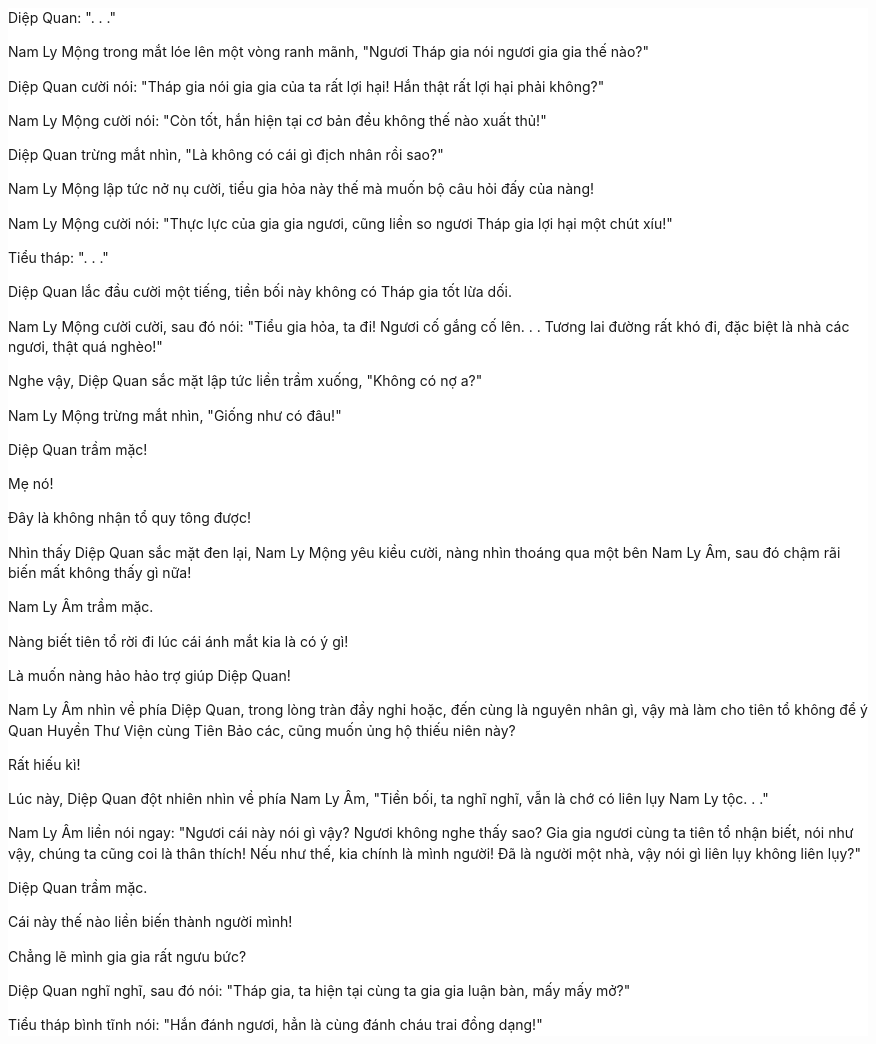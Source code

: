 Diệp Quan: ". . ."

Nam Ly Mộng trong mắt lóe lên một vòng ranh mãnh, "Ngươi Tháp gia nói ngươi gia gia thế nào?"

Diệp Quan cười nói: "Tháp gia nói gia gia của ta rất lợi hại! Hắn thật rất lợi hại phải không?"

Nam Ly Mộng cười nói: "Còn tốt, hắn hiện tại cơ bản đều không thế nào xuất thủ!"

Diệp Quan trừng mắt nhìn, "Là không có cái gì địch nhân rồi sao?"

Nam Ly Mộng lập tức nở nụ cười, tiểu gia hỏa này thế mà muốn bộ câu hỏi đấy của nàng!

Nam Ly Mộng cười nói: "Thực lực của gia gia ngươi, cũng liền so ngươi Tháp gia lợi hại một chút xíu!"

Tiểu tháp: ". . ."

Diệp Quan lắc đầu cười một tiếng, tiền bối này không có Tháp gia tốt lừa dối.

Nam Ly Mộng cười cười, sau đó nói: "Tiểu gia hỏa, ta đi! Ngươi cố gắng cố lên. . . Tương lai đường rất khó đi, đặc biệt là nhà các ngươi, thật quá nghèo!"

Nghe vậy, Diệp Quan sắc mặt lập tức liền trầm xuống, "Không có nợ a?"

Nam Ly Mộng trừng mắt nhìn, "Giống như có đâu!"

Diệp Quan trầm mặc!

Mẹ nó!

Đây là không nhận tổ quy tông được!

Nhìn thấy Diệp Quan sắc mặt đen lại, Nam Ly Mộng yêu kiều cười, nàng nhìn thoáng qua một bên Nam Ly Âm, sau đó chậm rãi biến mất không thấy gì nữa!

Nam Ly Âm trầm mặc.

Nàng biết tiên tổ rời đi lúc cái ánh mắt kia là có ý gì!

Là muốn nàng hảo hảo trợ giúp Diệp Quan!

Nam Ly Âm nhìn về phía Diệp Quan, trong lòng tràn đầy nghi hoặc, đến cùng là nguyên nhân gì, vậy mà làm cho tiên tổ không để ý Quan Huyền Thư Viện cùng Tiên Bảo các, cũng muốn ủng hộ thiếu niên này?

Rất hiếu kì!

Lúc này, Diệp Quan đột nhiên nhìn về phía Nam Ly Âm, "Tiền bối, ta nghĩ nghĩ, vẫn là chớ có liên lụy Nam Ly tộc. . ."

Nam Ly Âm liền nói ngay: "Ngươi cái này nói gì vậy? Ngươi không nghe thấy sao? Gia gia ngươi cùng ta tiên tổ nhận biết, nói như vậy, chúng ta cũng coi là thân thích! Nếu như thế, kia chính là mình người! Đã là người một nhà, vậy nói gì liên lụy không liên lụy?"

Diệp Quan trầm mặc.

Cái này thế nào liền biến thành người mình!

Chẳng lẽ mình gia gia rất ngưu bức?

Diệp Quan nghĩ nghĩ, sau đó nói: "Tháp gia, ta hiện tại cùng ta gia gia luận bàn, mấy mấy mở?"

Tiểu tháp bình tĩnh nói: "Hắn đánh ngươi, hẳn là cùng đánh cháu trai đồng dạng!"
